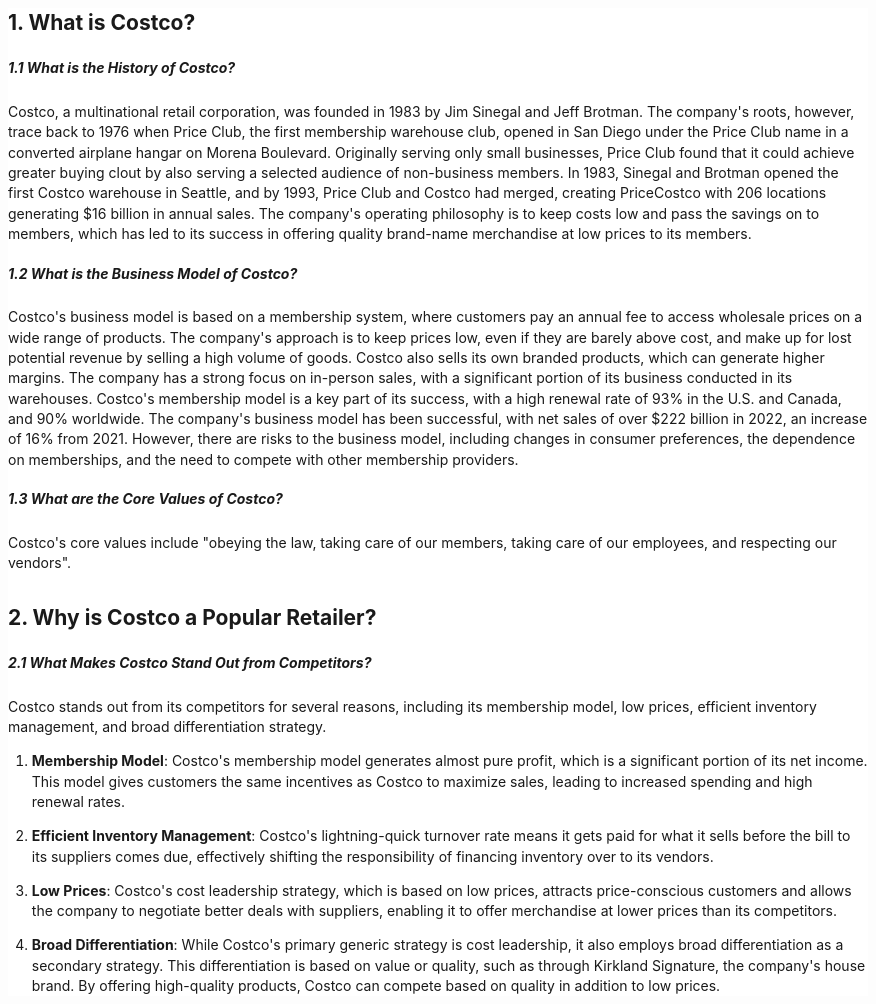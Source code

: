 
## 1. What is Costco?

##### 1.1 What is the History of Costco?

Costco, a multinational retail corporation, was founded in 1983 by Jim Sinegal and Jeff Brotman. The company's roots, however, trace back to 1976 when Price Club, the first membership warehouse club, opened in San Diego under the Price Club name in a converted airplane hangar on Morena Boulevard. Originally serving only small businesses, Price Club found that it could achieve greater buying clout by also serving a selected audience of non-business members. In 1983, Sinegal and Brotman opened the first Costco warehouse in Seattle, and by 1993, Price Club and Costco had merged, creating PriceCostco with 206 locations generating $16 billion in annual sales. The company's operating philosophy is to keep costs low and pass the savings on to members, which has led to its success in offering quality brand-name merchandise at low prices to its members.

##### 1.2 What is the Business Model of Costco?

Costco's business model is based on a membership system, where customers pay an annual fee to access wholesale prices on a wide range of products. The company's approach is to keep prices low, even if they are barely above cost, and make up for lost potential revenue by selling a high volume of goods. Costco also sells its own branded products, which can generate higher margins. The company has a strong focus on in-person sales, with a significant portion of its business conducted in its warehouses. Costco's membership model is a key part of its success, with a high renewal rate of 93% in the U.S. and Canada, and 90% worldwide. The company's business model has been successful, with net sales of over $222 billion in 2022, an increase of 16% from 2021. However, there are risks to the business model, including changes in consumer preferences, the dependence on memberships, and the need to compete with other membership providers.

##### 1.3 What are the Core Values of Costco? 

Costco's core values include "obeying the law, taking care of our members, taking care of our employees, and respecting our vendors".

## 2. Why is Costco a Popular Retailer?

##### 2.1 What Makes Costco Stand Out from Competitors?

Costco stands out from its competitors for several reasons, including its membership model, low prices, efficient inventory management, and broad differentiation strategy.

1. **Membership Model**: Costco's membership model generates almost pure profit, which is a significant portion of its net income. This model gives customers the same incentives as Costco to maximize sales, leading to increased spending and high renewal rates.

2. **Efficient Inventory Management**: Costco's lightning-quick turnover rate means it gets paid for what it sells before the bill to its suppliers comes due, effectively shifting the responsibility of financing inventory over to its vendors.

3. **Low Prices**: Costco's cost leadership strategy, which is based on low prices, attracts price-conscious customers and allows the company to negotiate better deals with suppliers, enabling it to offer merchandise at lower prices than its competitors.

4. **Broad Differentiation**: While Costco's primary generic strategy is cost leadership, it also employs broad differentiation as a secondary strategy. This differentiation is based on value or quality, such as through Kirkland Signature, the company's house brand. By offering high-quality products, Costco can compete based on quality in addition to low prices.
